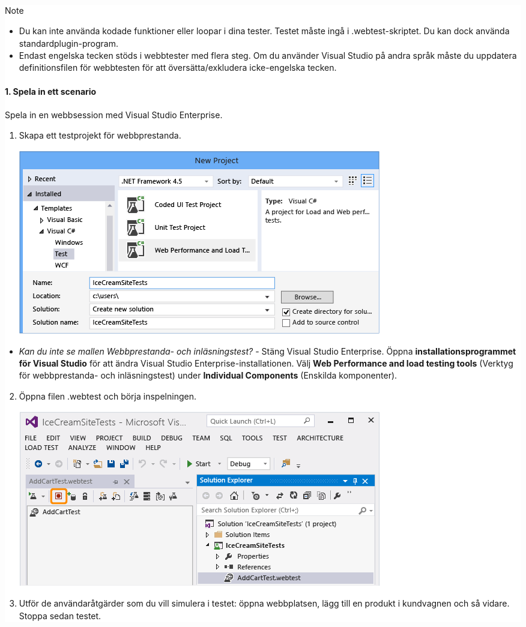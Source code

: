 > [!NOTE]
> * Du kan inte använda kodade funktioner eller loopar i dina tester. Testet måste ingå i .webtest-skriptet. Du kan dock använda standardplugin-program.
> * Endast engelska tecken stöds i webbtester med flera steg. Om du använder Visual Studio på andra språk måste du uppdatera definitionsfilen för webbtesten för att översätta/exkludera icke-engelska tecken.
>

#### <a name="1-record-a-scenario"></a>1. Spela in ett scenario
Spela in en webbsession med Visual Studio Enterprise.

1. Skapa ett testprojekt för webbprestanda.

    ![Skapa ett projekt i Visual Studio Enterprise från mallen Webbprestanda- och inläsningstest.](./media/app-insights-monitor-web-app-availability/appinsights-71webtest-multi-vs-create.png)

 * *Kan du inte se mallen Webbprestanda- och inläsningstest?* - Stäng Visual Studio Enterprise. Öppna **installationsprogrammet för Visual Studio** för att ändra Visual Studio Enterprise-installationen. Välj **Web Performance and load testing tools** (Verktyg för webbprestanda- och inläsningstest) under **Individual Components** (Enskilda komponenter).

2. Öppna filen .webtest och börja inspelningen.

    ![Öppna filen .webtest och klicka på Spela in.](./media/app-insights-monitor-web-app-availability/appinsights-71webtest-multi-vs-start.png)
3. Utför de användaråtgärder som du vill simulera i testet: öppna webbplatsen, lägg till en produkt i kundvagnen och så vidare. Stoppa sedan testet.


[azure-availability]: ../insights-create-web-tests.md
[diagnostic]: app-insights-diagnostic-search.md
[qna]: app-insights-troubleshoot-faq.md
[start]: app-insights-overview.md